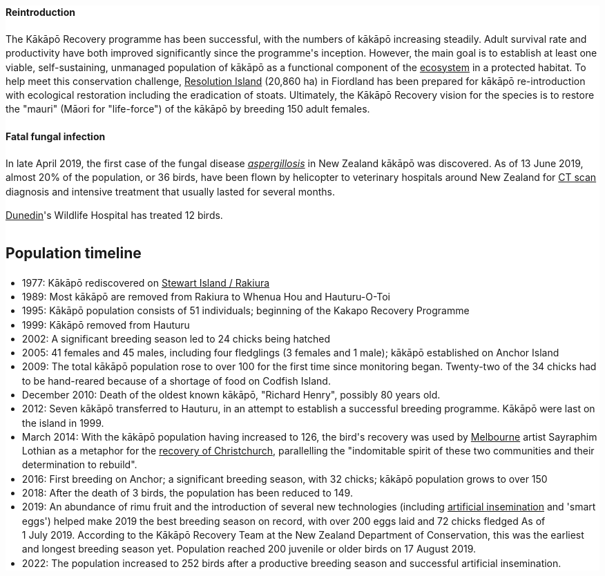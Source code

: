 #### Reintroduction

The Kākāpō Recovery programme has been successful, with the numbers of kākāpō increasing steadily. Adult survival rate and productivity have both improved significantly since the programme's inception. However, the main goal is to establish at least one viable, self-sustaining, unmanaged population of kākāpō as a functional component of the [ecosystem](https://en.wikipedia.org/wiki/Ecosystem) in a protected habitat. To help meet this conservation challenge, [Resolution Island](https://en.wikipedia.org/wiki/Resolution_Island,_New_Zealand) (20,860 ha) in Fiordland has been prepared for kākāpō re-introduction with ecological restoration including the eradication of stoats. Ultimately, the Kākāpō Recovery vision for the species is to restore the "mauri" (Māori for "life-force") of the kākāpō by breeding 150 adult females.

#### Fatal fungal infection

In late April 2019, the first case of the fungal disease _[aspergillosis](https://en.wikipedia.org/wiki/Aspergillosis)_ in New Zealand kākāpō was discovered. As of 13 June 2019, almost 20% of the population, or 36 birds, have been flown by helicopter to veterinary hospitals around New Zealand for [CT scan](https://en.wikipedia.org/wiki/CT_scan) diagnosis and intensive treatment that usually lasted for several months.

[Dunedin](https://en.wikipedia.org/wiki/Dunedin)'s Wildlife Hospital has treated 12 birds.

Population timeline
-----------------------

*   1977: Kākāpō rediscovered on [Stewart Island / Rakiura](https://en.wikipedia.org/wiki/Stewart_Island_/_Rakiura)
*   1989: Most kākāpō are removed from Rakiura to Whenua Hou and Hauturu-O-Toi
*   1995: Kākāpō population consists of 51 individuals; beginning of the Kakapo Recovery Programme
*   1999: Kākāpō removed from Hauturu
*   2002: A significant breeding season led to 24 chicks being hatched
*   2005: 41 females and 45 males, including four fledglings (3 females and 1 male); kākāpō established on Anchor Island
*   2009: The total kākāpō population rose to over 100 for the first time since monitoring began. Twenty-two of the 34 chicks had to be hand-reared because of a shortage of food on Codfish Island.
*   December 2010: Death of the oldest known kākāpō, "Richard Henry", possibly 80 years old.
*   2012: Seven kākāpō transferred to Hauturu, in an attempt to establish a successful breeding programme. Kākāpō were last on the island in 1999.
*   March 2014: With the kākāpō population having increased to 126, the bird's recovery was used by [Melbourne](https://en.wikipedia.org/wiki/Melbourne) artist Sayraphim Lothian as a metaphor for the [recovery of Christchurch](https://en.wikipedia.org/wiki/February_2011_Christchurch_earthquake), parallelling the "indomitable spirit of these two communities and their determination to rebuild".
*   2016: First breeding on Anchor; a significant breeding season, with 32 chicks; kākāpō population grows to over 150
*   2018: After the death of 3 birds, the population has been reduced to 149.
*   2019: An abundance of rimu fruit and the introduction of several new technologies (including [artificial insemination](https://en.wikipedia.org/wiki/Artificial_insemination) and 'smart eggs') helped make 2019 the best breeding season on record, with over 200 eggs laid and 72 chicks fledged As of 1 July 2019. According to the Kākāpō Recovery Team at the New Zealand Department of Conservation, this was the earliest and longest breeding season yet. Population reached 200 juvenile or older birds on 17 August 2019.
*   2022: The population increased to 252 birds after a productive breeding season and successful artificial insemination.
